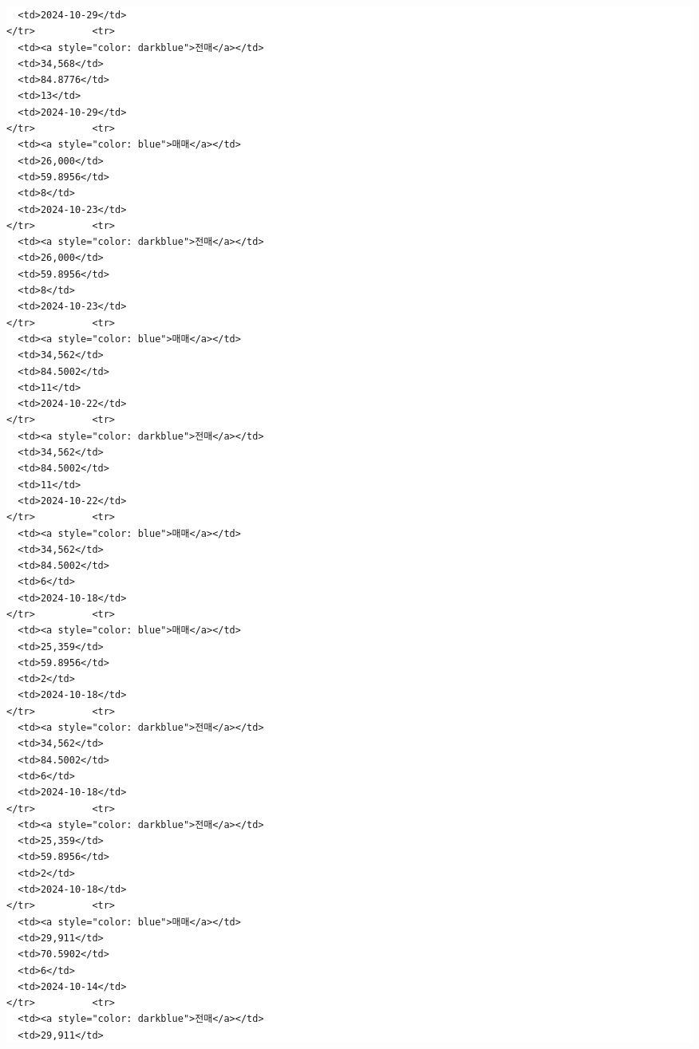       <td>2024-10-29</td>
    </tr>          <tr>
      <td><a style="color: darkblue">전매</a></td>
      <td>34,568</td>
      <td>84.8776</td>
      <td>13</td>
      <td>2024-10-29</td>
    </tr>          <tr>
      <td><a style="color: blue">매매</a></td>
      <td>26,000</td>
      <td>59.8956</td>
      <td>8</td>
      <td>2024-10-23</td>
    </tr>          <tr>
      <td><a style="color: darkblue">전매</a></td>
      <td>26,000</td>
      <td>59.8956</td>
      <td>8</td>
      <td>2024-10-23</td>
    </tr>          <tr>
      <td><a style="color: blue">매매</a></td>
      <td>34,562</td>
      <td>84.5002</td>
      <td>11</td>
      <td>2024-10-22</td>
    </tr>          <tr>
      <td><a style="color: darkblue">전매</a></td>
      <td>34,562</td>
      <td>84.5002</td>
      <td>11</td>
      <td>2024-10-22</td>
    </tr>          <tr>
      <td><a style="color: blue">매매</a></td>
      <td>34,562</td>
      <td>84.5002</td>
      <td>6</td>
      <td>2024-10-18</td>
    </tr>          <tr>
      <td><a style="color: blue">매매</a></td>
      <td>25,359</td>
      <td>59.8956</td>
      <td>2</td>
      <td>2024-10-18</td>
    </tr>          <tr>
      <td><a style="color: darkblue">전매</a></td>
      <td>34,562</td>
      <td>84.5002</td>
      <td>6</td>
      <td>2024-10-18</td>
    </tr>          <tr>
      <td><a style="color: darkblue">전매</a></td>
      <td>25,359</td>
      <td>59.8956</td>
      <td>2</td>
      <td>2024-10-18</td>
    </tr>          <tr>
      <td><a style="color: blue">매매</a></td>
      <td>29,911</td>
      <td>70.5902</td>
      <td>6</td>
      <td>2024-10-14</td>
    </tr>          <tr>
      <td><a style="color: darkblue">전매</a></td>
      <td>29,911</td>